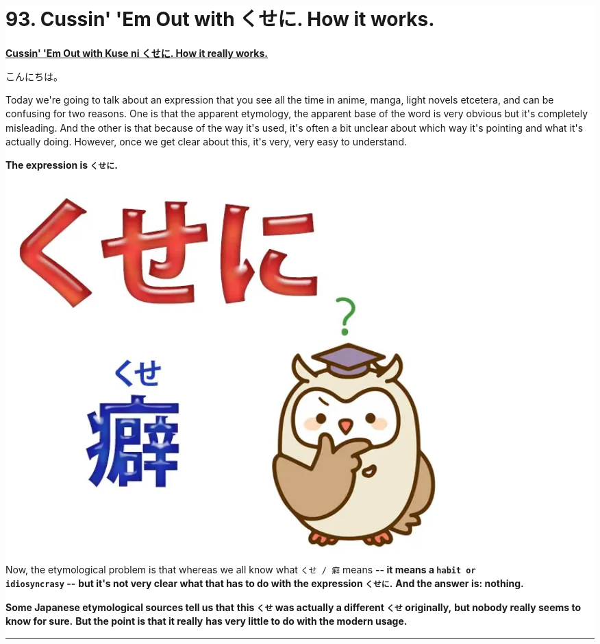 # **93. Cussin' 'Em Out with くせに. How it works.**

[**Cussin' 'Em Out with Kuse ni くせに. How it really works.**](https://www.youtube.com/watch?v=QvuNXIYqFNM&ab_channel=OrganicJapanesewithCureDolly)

こんにちは。

Today we're going to talk about an expression that you see all the time in anime, manga, light novels etcetera, and can be confusing for two reasons. One is that the apparent etymology, the apparent base of the word is very obvious but it's completely misleading. And the other is that because of the way it's used, it's often a bit unclear about which way it's pointing and what it's actually doing. However, once we get clear about this, it's very, very easy to understand.

**The expression is <code>くせに</code>.**

![](media/image261.webp)

Now, the etymological problem is that whereas we all know what <code>くせ / 癖</code> means **-- it means a <code>habit or idiosyncrasy</code> --** **but it's not very clear what that has to do with the expression <code>くせに</code>.** **And the answer is: nothing.**

**Some Japanese etymological sources tell us that** **this <code>くせ</code> was actually a different <code>くせ</code> originally,** **but nobody really seems to know for sure.** **But the point is that it really** **has very little to do with the modern usage.**

---
